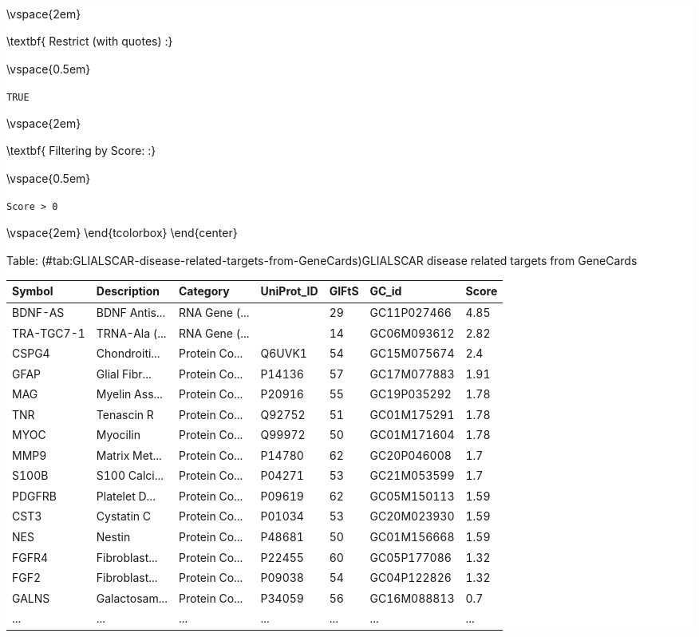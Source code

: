\vspace{2em}


\textbf{
Restrict (with quotes)
:}

\vspace{0.5em}

    TRUE

\vspace{2em}


\textbf{
Filtering by Score:
:}

\vspace{0.5em}

    Score > 0

\vspace{2em}
\end{tcolorbox}
\end{center}

Table: (\#tab:GLIALSCAR-disease-related-targets-from-GeneCards)GLIALSCAR disease related targets from GeneCards

|Symbol     |Description   |Category      |UniProt_ID |GIFtS |GC_id       |Score |
|:----------|:-------------|:-------------|:----------|:-----|:-----------|:-----|
|BDNF-AS    |BDNF Antis... |RNA Gene (... |           |29    |GC11P027466 |4.85  |
|TRA-TGC7-1 |TRNA-Ala (... |RNA Gene (... |           |14    |GC06M093612 |2.82  |
|CSPG4      |Chondroiti... |Protein Co... |Q6UVK1     |54    |GC15M075674 |2.4   |
|GFAP       |Glial Fibr... |Protein Co... |P14136     |57    |GC17M077883 |1.91  |
|MAG        |Myelin Ass... |Protein Co... |P20916     |55    |GC19P035292 |1.78  |
|TNR        |Tenascin R    |Protein Co... |Q92752     |51    |GC01M175291 |1.78  |
|MYOC       |Myocilin      |Protein Co... |Q99972     |50    |GC01M171604 |1.78  |
|MMP9       |Matrix Met... |Protein Co... |P14780     |62    |GC20P046008 |1.7   |
|S100B      |S100 Calci... |Protein Co... |P04271     |53    |GC21M053599 |1.7   |
|PDGFRB     |Platelet D... |Protein Co... |P09619     |62    |GC05M150113 |1.59  |
|CST3       |Cystatin C    |Protein Co... |P01034     |53    |GC20M023930 |1.59  |
|NES        |Nestin        |Protein Co... |P48681     |50    |GC01M156668 |1.59  |
|FGFR4      |Fibroblast... |Protein Co... |P22455     |60    |GC05P177086 |1.32  |
|FGF2       |Fibroblast... |Protein Co... |P09038     |54    |GC04P122826 |1.32  |
|GALNS      |Galactosam... |Protein Co... |P34059     |56    |GC16M088813 |0.7   |
|...        |...           |...           |...        |...   |...         |...   |
